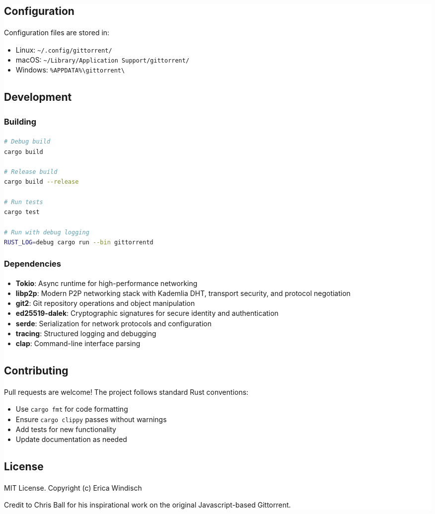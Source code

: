 ## Configuration

Configuration files are stored in:
- Linux: `~/.config/gittorrent/`
- macOS: `~/Library/Application Support/gittorrent/`
- Windows: `%APPDATA%\gittorrent\`

## Development

### Building

```bash
# Debug build
cargo build

# Release build
cargo build --release

# Run tests
cargo test

# Run with debug logging
RUST_LOG=debug cargo run --bin gittorrentd
```

### Dependencies

- **Tokio**: Async runtime for high-performance networking
- **libp2p**: Modern P2P networking stack with Kademlia DHT, transport security, and protocol negotiation
- **git2**: Git repository operations and object manipulation
- **ed25519-dalek**: Cryptographic signatures for secure identity and authentication
- **serde**: Serialization for network protocols and configuration
- **tracing**: Structured logging and debugging
- **clap**: Command-line interface parsing

## Contributing

Pull requests are welcome! The project follows standard Rust conventions:

- Use `cargo fmt` for code formatting
- Ensure `cargo clippy` passes without warnings
- Add tests for new functionality
- Update documentation as needed

## License

MIT License. Copyright (c) Erica Windisch

Credit to Chris Ball for his inspirational work on the original Javascript-based Gittorrent.
